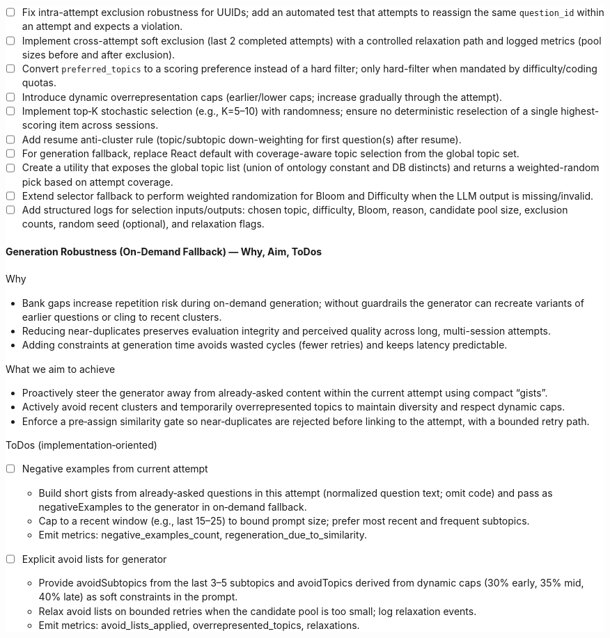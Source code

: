 - [ ] Fix intra-attempt exclusion robustness for UUIDs; add an automated test that attempts to reassign the same `question_id` within an attempt and expects a violation.
- [ ] Implement cross-attempt soft exclusion (last 2 completed attempts) with a controlled relaxation path and logged metrics (pool sizes before and after exclusion).
- [ ] Convert `preferred_topics` to a scoring preference instead of a hard filter; only hard-filter when mandated by difficulty/coding quotas.
- [ ] Introduce dynamic overrepresentation caps (earlier/lower caps; increase gradually through the attempt).
- [ ] Implement top‑K stochastic selection (e.g., K=5–10) with randomness; ensure no deterministic reselection of a single highest-scoring item across sessions.
- [ ] Add resume anti-cluster rule (topic/subtopic down-weighting for first question(s) after resume).
- [ ] For generation fallback, replace React default with coverage-aware topic selection from the global topic set.
- [ ] Create a utility that exposes the global topic list (union of ontology constant and DB distincts) and returns a weighted-random pick based on attempt coverage.
- [ ] Extend selector fallback to perform weighted randomization for Bloom and Difficulty when the LLM output is missing/invalid.
- [ ] Add structured logs for selection inputs/outputs: chosen topic, difficulty, Bloom, reason, candidate pool size, exclusion counts, random seed (optional), and relaxation flags.

#### Generation Robustness (On‑Demand Fallback) — Why, Aim, ToDos

Why
- Bank gaps increase repetition risk during on-demand generation; without guardrails the generator can recreate variants of earlier questions or cling to recent clusters.
- Reducing near-duplicates preserves evaluation integrity and perceived quality across long, multi-session attempts.
- Adding constraints at generation time avoids wasted cycles (fewer retries) and keeps latency predictable.

What we aim to achieve
- Proactively steer the generator away from already‑asked content within the current attempt using compact “gists”.
- Actively avoid recent clusters and temporarily overrepresented topics to maintain diversity and respect dynamic caps.
- Enforce a pre‑assign similarity gate so near‑duplicates are rejected before linking to the attempt, with a bounded retry path.

ToDos (implementation‑oriented)
- [ ] Negative examples from current attempt
  - Build short gists from already‑asked questions in this attempt (normalized question text; omit code) and pass as negativeExamples to the generator in on‑demand fallback.
  - Cap to a recent window (e.g., last 15–25) to bound prompt size; prefer most recent and frequent subtopics.
  - Emit metrics: negative_examples_count, regeneration_due_to_similarity.

- [ ] Explicit avoid lists for generator
  - Provide avoidSubtopics from the last 3–5 subtopics and avoidTopics derived from dynamic caps (30% early, 35% mid, 40% late) as soft constraints in the prompt.
  - Relax avoid lists on bounded retries when the candidate pool is too small; log relaxation events.
  - Emit metrics: avoid_lists_applied, overrepresented_topics, relaxations.
